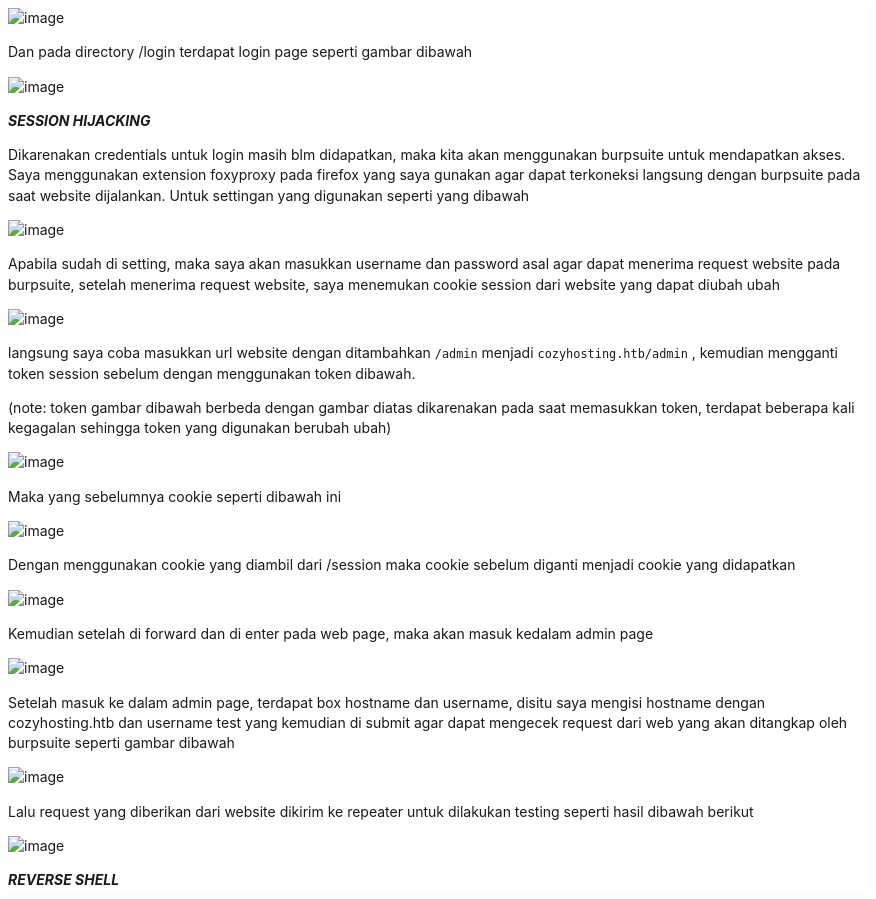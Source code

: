 ![image](https://github.com/Bepe2306/Hack-The-Box-HTB-/assets/153899054/0bb5db5c-9cfb-4dc7-9b93-aa9610763022)

Dan pada directory /login terdapat login page seperti gambar dibawah

![image](https://github.com/Bepe2306/Hack-The-Box-HTB-/assets/153899054/982f5c4d-4ae5-42e1-9faf-9b6291c390c7)

_**SESSION HIJACKING**_

Dikarenakan credentials untuk login masih blm didapatkan, maka kita akan menggunakan burpsuite untuk mendapatkan akses. Saya menggunakan extension foxyproxy pada firefox yang saya gunakan agar dapat terkoneksi langsung dengan burpsuite pada saat website dijalankan. Untuk settingan yang digunakan seperti yang dibawah

![image](https://github.com/Bepe2306/Hack-The-Box-HTB-/assets/153899054/85d9fb76-ad79-4da7-b050-6c59df72ca75)

Apabila sudah di setting, maka saya akan masukkan username dan password asal agar dapat menerima request website pada burpsuite, setelah menerima request website, saya menemukan cookie session dari website  yang dapat diubah ubah

![image](https://github.com/Bepe2306/Hack-The-Box-HTB-/assets/153899054/16391e51-ab35-4397-aa2e-7dab0724a7a4)

langsung saya coba masukkan url website dengan ditambahkan `/admin` menjadi `cozyhosting.htb/admin` , kemudian mengganti token session sebelum dengan menggunakan token dibawah.

(note: token gambar dibawah berbeda dengan gambar diatas dikarenakan pada saat memasukkan token, terdapat beberapa kali kegagalan sehingga token yang digunakan berubah ubah)

![image](https://github.com/Bepe2306/Hack-The-Box-HTB-/assets/153899054/2854fb3d-71eb-4d76-b29d-032a1c278cb2)

Maka yang sebelumnya cookie seperti dibawah ini

![image](https://github.com/Bepe2306/Hack-The-Box-HTB-/assets/153899054/a9039c48-b071-4ecc-86c9-2f6125322c02)

Dengan menggunakan cookie yang diambil dari /session maka cookie sebelum diganti menjadi cookie yang didapatkan

![image](https://github.com/Bepe2306/Hack-The-Box-HTB-/assets/153899054/41ed33a4-fbc2-4f63-8cd4-168db67001e7)

Kemudian setelah di forward dan di enter pada web page, maka akan masuk kedalam admin page

![image](https://github.com/Bepe2306/Hack-The-Box-HTB-/assets/153899054/7665f2ae-4cb4-403f-b8d4-2e47bfe0e4e6)

Setelah masuk ke dalam admin page, terdapat box hostname dan username, disitu saya mengisi hostname dengan cozyhosting.htb dan username test yang kemudian di submit agar dapat mengecek request dari web yang akan ditangkap oleh burpsuite seperti gambar dibawah

![image](https://github.com/Bepe2306/Hack-The-Box-HTB-/assets/153899054/997f9498-c469-43c9-9ebf-9c11ec2ec886)

Lalu request yang diberikan dari website dikirim ke repeater untuk dilakukan testing seperti hasil dibawah berikut

![image](https://github.com/Bepe2306/Hack-The-Box-HTB-/assets/153899054/a2b5dcdb-8aab-4d1e-bfb4-6cde4fd93c14)

_**REVERSE SHELL**_
